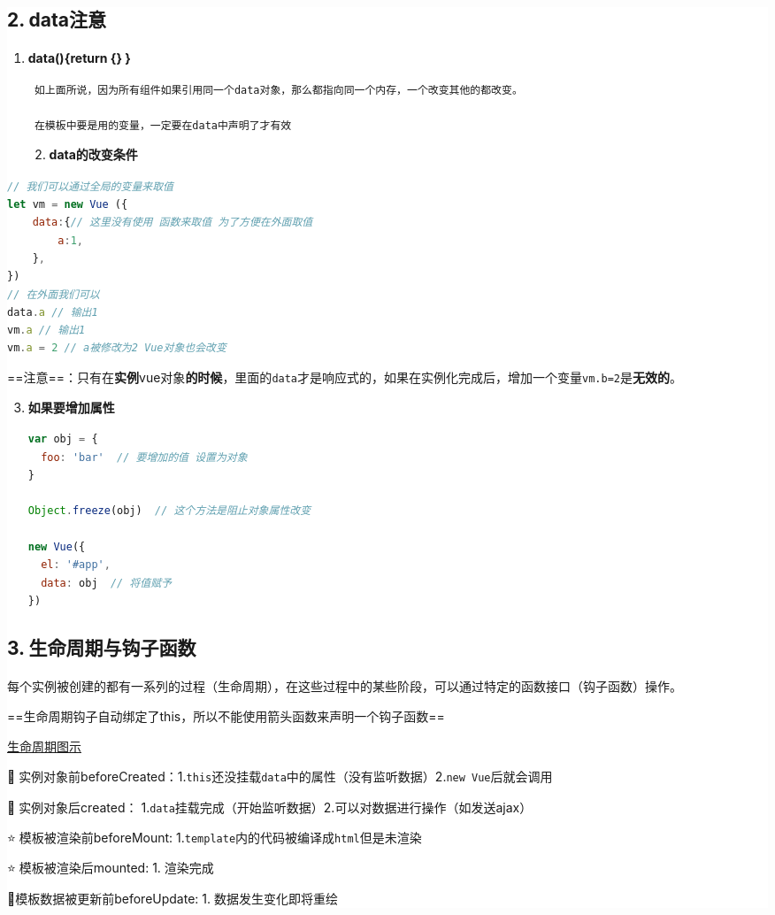 ## 2. data注意  

1. **data(){return {} }**

		如上面所说，因为所有组件如果引用同一个data对象，那么都指向同一个内存，一个改变其他的都改变。

		在模板中要是用的变量，一定要在data中声明了才有效

	2. **data的改变条件**

```javascript
// 我们可以通过全局的变量来取值
let vm = new Vue ({
    data:{// 这里没有使用 函数来取值 为了方便在外面取值
        a:1,
    },
})
// 在外面我们可以
data.a // 输出1
vm.a // 输出1
vm.a = 2 // a被修改为2 Vue对象也会改变
```

==注意==：只有在**实例**vue对象**的时候**，里面的`data`才是响应式的，如果在实例化完成后，增加一个变量`vm.b=2`是**无效的**。

3. **如果要增加属性**    

   ```javascript
   var obj = {
     foo: 'bar'  // 要增加的值 设置为对象
   }
   
   Object.freeze(obj)  // 这个方法是阻止对象属性改变
   
   new Vue({
     el: '#app',
     data: obj  // 将值赋予
   })
   ```

## 3. 生命周期与钩子函数  

​	每个实例被创建的都有一系列的过程（生命周期），在这些过程中的某些阶段，可以通过特定的函数接口（钩子函数）操作。

==生命周期钩子自动绑定了this，所以不能使用箭头函数来声明一个钩子函数==

[生命周期图示](.\lifecycle.png)

:arrow_up_small: 实例对象前beforeCreated：1.`this`还没挂载`data`中的属性（没有监听数据）2.`new Vue`后就会调用

:arrow_up_small: 实例对象后created：	1.`data`挂载完成（开始监听数据）2.可以对数据进行操作（如发送ajax）

:star: 模板被渲染前beforeMount:	1.`template`内的代码被编译成`html`但是未渲染

⭐️ 模板被渲染后mounted:  	1. 渲染完成

:boxing_glove:模板数据被更新前beforeUpdate:	1. 数据发生变化即将重绘
